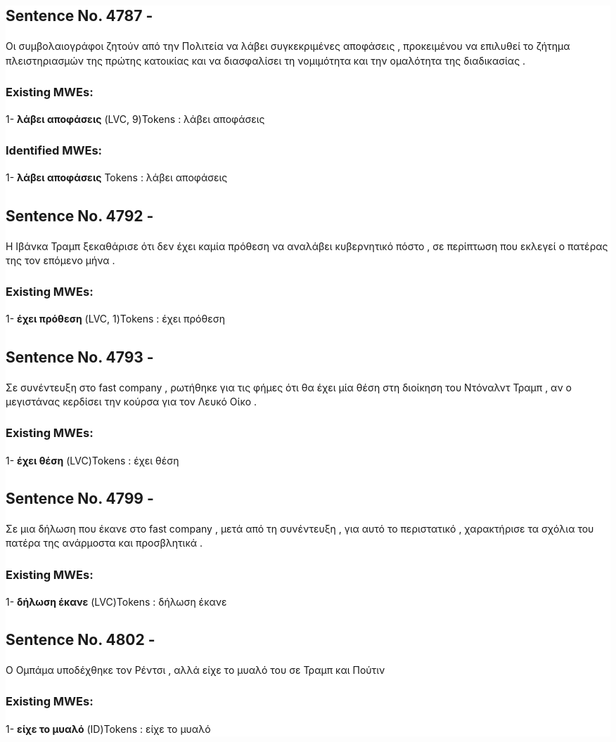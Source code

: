 ## Sentence No. 4787 - 
Οι συμβολαιογράφοι ζητούν από την Πολιτεία να λάβει συγκεκριμένες αποφάσεις , προκειμένου να επιλυθεί το ζήτημα πλειστηριασμών της πρώτης κατοικίας και να διασφαλίσει τη νομιμότητα και την ομαλότητα της διαδικασίας . 
### Existing MWEs: 
1- **λάβει αποφάσεις** (LVC, 9)Tokens : 
λάβει
αποφάσεις

### Identified MWEs: 
1- **λάβει αποφάσεις** Tokens : 
λάβει
αποφάσεις

## Sentence No. 4792 - 
Η Ιβάνκα Τραμπ ξεκαθάρισε ότι δεν έχει καμία πρόθεση να αναλάβει κυβερνητικό πόστο , σε περίπτωση που εκλεγεί ο πατέρας της τον επόμενο μήνα . 
### Existing MWEs: 
1- **έχει πρόθεση** (LVC, 1)Tokens : 
έχει
πρόθεση

## Sentence No. 4793 - 
Σε συνέντευξη στο fast company , ρωτήθηκε για τις φήμες ότι θα έχει μία θέση στη διοίκηση του Ντόναλντ Τραμπ , αν ο μεγιστάνας κερδίσει την κούρσα για τον Λευκό Οίκο . 
### Existing MWEs: 
1- **έχει θέση** (LVC)Tokens : 
έχει
θέση

## Sentence No. 4799 - 
Σε μια δήλωση που έκανε στο fast company , μετά από τη συνέντευξη , για αυτό το περιστατικό , χαρακτήρισε τα σχόλια του πατέρα της ανάρμοστα και προσβλητικά . 
### Existing MWEs: 
1- **δήλωση έκανε** (LVC)Tokens : 
δήλωση
έκανε

## Sentence No. 4802 - 
Ο Ομπάμα υποδέχθηκε τον Ρέντσι , αλλά είχε το μυαλό του σε Τραμπ και Πούτιν 
### Existing MWEs: 
1- **είχε το μυαλό** (ID)Tokens : 
είχε
το
μυαλό

